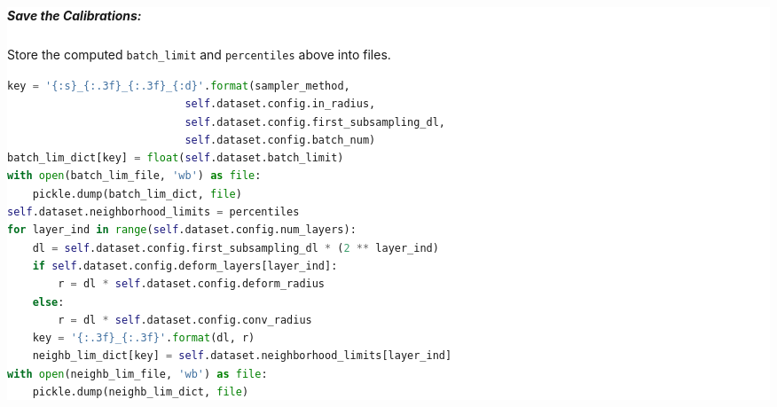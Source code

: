 ##### Save the Calibrations:
Store the computed `batch_limit` and `percentiles` above into files.
```python
key = '{:s}_{:.3f}_{:.3f}_{:d}'.format(sampler_method,
                            self.dataset.config.in_radius,
                            self.dataset.config.first_subsampling_dl,
                            self.dataset.config.batch_num)
batch_lim_dict[key] = float(self.dataset.batch_limit)
with open(batch_lim_file, 'wb') as file:
    pickle.dump(batch_lim_dict, file)
self.dataset.neighborhood_limits = percentiles
for layer_ind in range(self.dataset.config.num_layers):
    dl = self.dataset.config.first_subsampling_dl * (2 ** layer_ind)
    if self.dataset.config.deform_layers[layer_ind]:
        r = dl * self.dataset.config.deform_radius
    else:
        r = dl * self.dataset.config.conv_radius
    key = '{:.3f}_{:.3f}'.format(dl, r)
    neighb_lim_dict[key] = self.dataset.neighborhood_limits[layer_ind]
with open(neighb_lim_file, 'wb') as file:
    pickle.dump(neighb_lim_dict, file)
```
